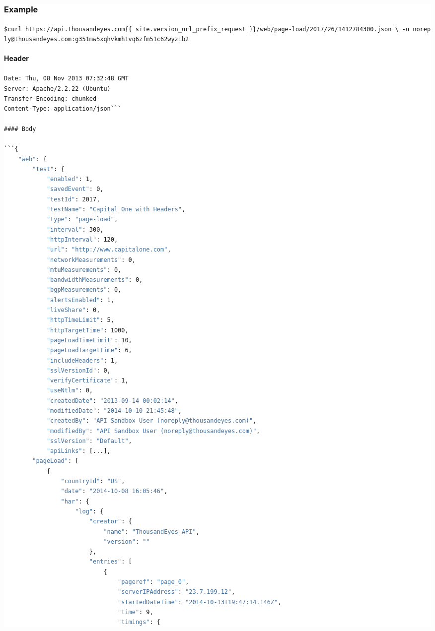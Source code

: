 
### Example

`$curl https://api.thousandeyes.com{{ site.version_url_prefix_request }}/web/page-load/2017/26/1412784300.json \
  -u noreply@thousandeyes.com:g351mw5xqhvkmh1vq6zfm51c62wyzib2`

#### Header

```HTTP/1.1 200 OK
Date: Thu, 08 Nov 2013 07:32:48 GMT
Server: Apache/2.2.22 (Ubuntu)
Transfer-Encoding: chunked
Content-Type: application/json```

#### Body

```{
    "web": {
        "test": {
            "enabled": 1,
            "savedEvent": 0,
            "testId": 2017,
            "testName": "Capital One with Headers",
            "type": "page-load",
            "interval": 300,
            "httpInterval": 120,
            "url": "http://www.capitalone.com",
            "networkMeasurements": 0,
            "mtuMeasurements": 0,
            "bandwidthMeasurements": 0,
            "bgpMeasurements": 0,
            "alertsEnabled": 1,
            "liveShare": 0,
            "httpTimeLimit": 5,
            "httpTargetTime": 1000,
            "pageLoadTimeLimit": 10,
            "pageLoadTargetTime": 6,
            "includeHeaders": 1,
            "sslVersionId": 0,
            "verifyCertificate": 1,
            "useNtlm": 0,
            "createdDate": "2013-09-14 00:02:14",
            "modifiedDate": "2014-10-10 21:45:48",
            "createdBy": "API Sandbox User (noreply@thousandeyes.com)",
            "modifiedBy": "API Sandbox User (noreply@thousandeyes.com)",
            "sslVersion": "Default",
            "apiLinks": [...],
        "pageLoad": [
            {
                "countryId": "US",
                "date": "2014-10-08 16:05:46",
                "har": {
                    "log": {
                        "creator": {
                            "name": "ThousandEyes API",
                            "version": ""
                        },
                        "entries": [
                            {
                                "pageref": "page_0",
                                "serverIPAddress": "23.7.199.12",
                                "startedDateTime": "2014-10-13T19:47:14.146Z",
                                "time": 9,
                                "timings": {
```